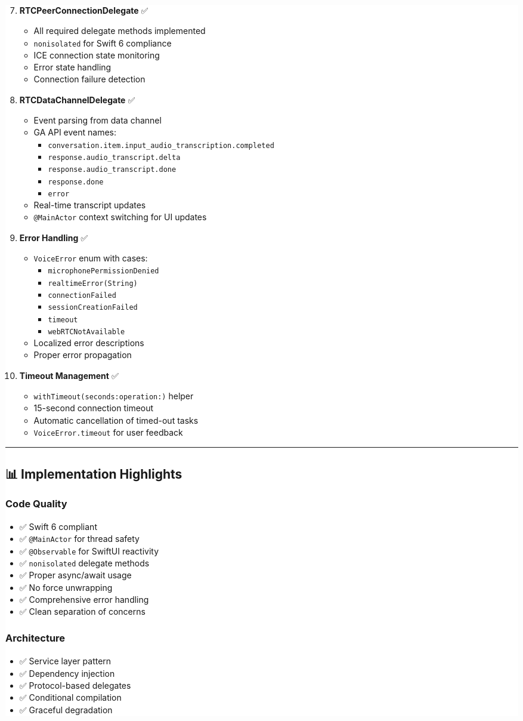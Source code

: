 7. **RTCPeerConnectionDelegate** ✅
   - All required delegate methods implemented
   - `nonisolated` for Swift 6 compliance
   - ICE connection state monitoring
   - Error state handling
   - Connection failure detection

8. **RTCDataChannelDelegate** ✅
   - Event parsing from data channel
   - GA API event names:
     - `conversation.item.input_audio_transcription.completed`
     - `response.audio_transcript.delta`
     - `response.audio_transcript.done`
     - `response.done`
     - `error`
   - Real-time transcript updates
   - `@MainActor` context switching for UI updates

9. **Error Handling** ✅
   - `VoiceError` enum with cases:
     - `microphonePermissionDenied`
     - `realtimeError(String)`
     - `connectionFailed`
     - `sessionCreationFailed`
     - `timeout`
     - `webRTCNotAvailable`
   - Localized error descriptions
   - Proper error propagation

10. **Timeout Management** ✅
    - `withTimeout(seconds:operation:)` helper
    - 15-second connection timeout
    - Automatic cancellation of timed-out tasks
    - `VoiceError.timeout` for user feedback

---

## 📊 Implementation Highlights

### Code Quality
- ✅ Swift 6 compliant
- ✅ `@MainActor` for thread safety
- ✅ `@Observable` for SwiftUI reactivity
- ✅ `nonisolated` delegate methods
- ✅ Proper async/await usage
- ✅ No force unwrapping
- ✅ Comprehensive error handling
- ✅ Clean separation of concerns

### Architecture
- ✅ Service layer pattern
- ✅ Dependency injection
- ✅ Protocol-based delegates
- ✅ Conditional compilation
- ✅ Graceful degradation
